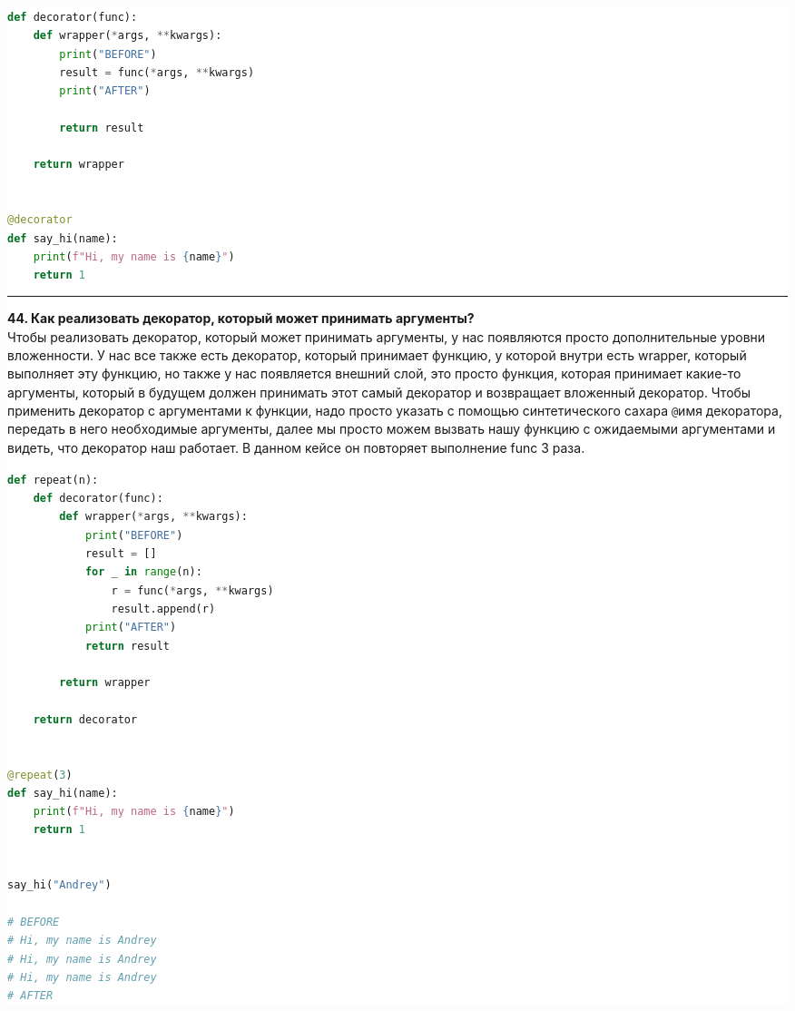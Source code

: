 ```python
def decorator(func):
    def wrapper(*args, **kwargs):
        print("BEFORE")
        result = func(*args, **kwargs)
        print("AFTER")

        return result

    return wrapper


@decorator
def say_hi(name):
    print(f"Hi, my name is {name}")
    return 1
```

---

**44. Как реализовать декоратор, который может принимать аргументы?**   
Чтобы реализовать декоратор, который может принимать аргументы, у нас появляются просто дополнительные уровни
вложенности. У нас все также есть декоратор, который принимает функцию, у которой внутри есть wrapper, который выполняет
эту функцию, но также у нас появляется внешний слой, это просто функция, которая принимает какие-то аргументы, который в
будущем должен принимать этот самый декоратор и возвращает вложенный декоратор. Чтобы применить декоратор с аргументами
к функции, надо просто указать с помощью синтетического сахара `@`имя декоратора, передать в него необходимые аргументы,
далее мы просто можем вызвать нашу функцию с ожидаемыми аргументами и видеть, что декоратор наш работает. В данном кейсе
он повторяет выполнение func 3 раза.

```python
def repeat(n):
    def decorator(func):
        def wrapper(*args, **kwargs):
            print("BEFORE")
            result = []
            for _ in range(n):
                r = func(*args, **kwargs)
                result.append(r)
            print("AFTER")
            return result

        return wrapper

    return decorator


@repeat(3)
def say_hi(name):
    print(f"Hi, my name is {name}")
    return 1


say_hi("Andrey")

# BEFORE
# Hi, my name is Andrey
# Hi, my name is Andrey
# Hi, my name is Andrey
# AFTER
```